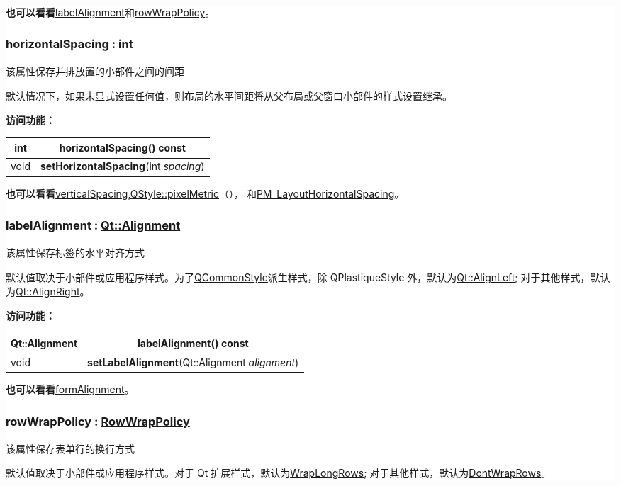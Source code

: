 **也可以看看**[labelAlignment](https://doc-qt-io.translate.goog/qt-6/qformlayout.html?_x_tr_sl=auto&_x_tr_tl=zh-CN&_x_tr_hl=zh-CN&_x_tr_pto=wapp#labelAlignment-prop)和[rowWrapPolicy](https://doc-qt-io.translate.goog/qt-6/qformlayout.html?_x_tr_sl=auto&_x_tr_tl=zh-CN&_x_tr_hl=zh-CN&_x_tr_pto=wapp#rowWrapPolicy-prop)。

### horizontalSpacing : int

该属性保存并排放置的小部件之间的间距

默认情况下，如果未显式设置任何值，则布局的水平间距将从父布局或父窗口小部件的样式设置继承。

**访问功能：**

| int  | **horizontalSpacing**() const           |
| ---- | --------------------------------------- |
| void | **setHorizontalSpacing**(int *spacing*) |

**也可以看看**[verticalSpacing](https://doc-qt-io.translate.goog/qt-6/qformlayout.html?_x_tr_sl=auto&_x_tr_tl=zh-CN&_x_tr_hl=zh-CN&_x_tr_pto=wapp#verticalSpacing-prop),[QStyle::pixelMetric](https://doc-qt-io.translate.goog/qt-6/qstyle.html?_x_tr_sl=auto&_x_tr_tl=zh-CN&_x_tr_hl=zh-CN&_x_tr_pto=wapp#pixelMetric)（）， 和[PM_LayoutHorizontalSpacing](https://doc-qt-io.translate.goog/qt-6/qstyle.html?_x_tr_sl=auto&_x_tr_tl=zh-CN&_x_tr_hl=zh-CN&_x_tr_pto=wapp#PixelMetric-enum)。

### labelAlignment : [Qt::Alignment](https://doc-qt-io.translate.goog/qt-6/qt.html?_x_tr_sl=auto&_x_tr_tl=zh-CN&_x_tr_hl=zh-CN&_x_tr_pto=wapp#AlignmentFlag-enum)

该属性保存标签的水平对齐方式

默认值取决于小部件或应用程序样式。为了[QCommonStyle](https://doc-qt-io.translate.goog/qt-6/qcommonstyle.html?_x_tr_sl=auto&_x_tr_tl=zh-CN&_x_tr_hl=zh-CN&_x_tr_pto=wapp)派生样式，除 QPlastiqueStyle 外，默认为[Qt::AlignLeft](https://doc-qt-io.translate.goog/qt-6/qt.html?_x_tr_sl=auto&_x_tr_tl=zh-CN&_x_tr_hl=zh-CN&_x_tr_pto=wapp#AlignmentFlag-enum); 对于其他样式，默认为[Qt::AlignRight](https://doc-qt-io.translate.goog/qt-6/qt.html?_x_tr_sl=auto&_x_tr_tl=zh-CN&_x_tr_hl=zh-CN&_x_tr_pto=wapp#AlignmentFlag-enum)。

**访问功能：**

| Qt::Alignment | **labelAlignment**() const                       |
| ------------- | ------------------------------------------------ |
| void          | **setLabelAlignment**(Qt::Alignment *alignment*) |

**也可以看看**[formAlignment](https://doc-qt-io.translate.goog/qt-6/qformlayout.html?_x_tr_sl=auto&_x_tr_tl=zh-CN&_x_tr_hl=zh-CN&_x_tr_pto=wapp#formAlignment-prop)。

### rowWrapPolicy : [RowWrapPolicy](https://doc-qt-io.translate.goog/qt-6/qformlayout.html?_x_tr_sl=auto&_x_tr_tl=zh-CN&_x_tr_hl=zh-CN&_x_tr_pto=wapp#RowWrapPolicy-enum)

该属性保存表单行的换行方式

默认值取决于小部件或应用程序样式。对于 Qt 扩展样式，默认为[WrapLongRows](https://doc-qt-io.translate.goog/qt-6/qformlayout.html?_x_tr_sl=auto&_x_tr_tl=zh-CN&_x_tr_hl=zh-CN&_x_tr_pto=wapp#RowWrapPolicy-enum); 对于其他样式，默认为[DontWrapRows](https://doc-qt-io.translate.goog/qt-6/qformlayout.html?_x_tr_sl=auto&_x_tr_tl=zh-CN&_x_tr_hl=zh-CN&_x_tr_pto=wapp#RowWrapPolicy-enum)。

